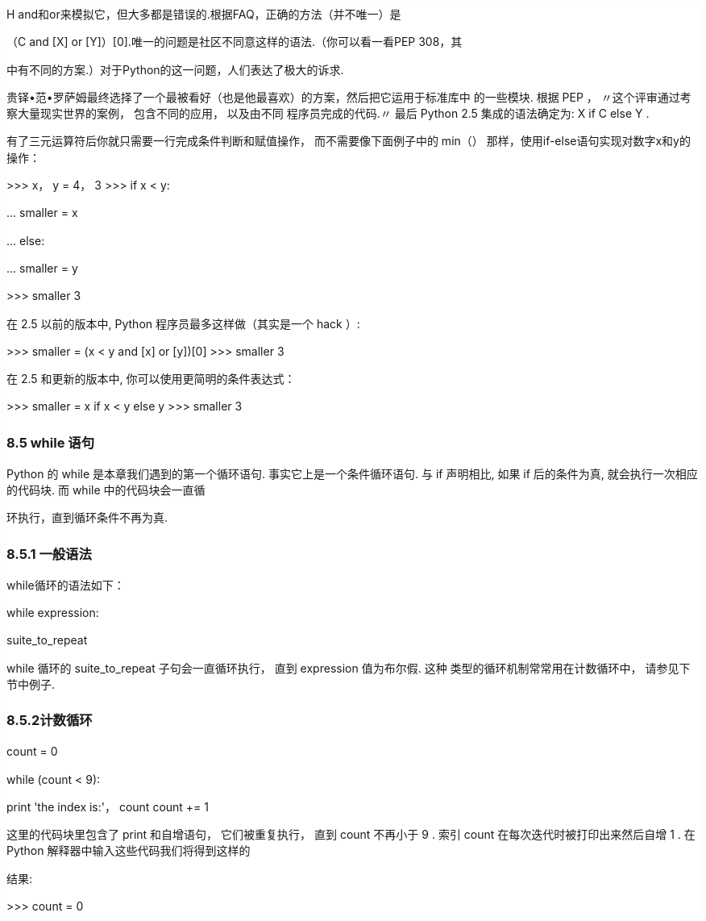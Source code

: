 H and和or来模拟它，但大多都是错误的.根据FAQ，正确的方法（并不唯一）是

（C and [X] or [Y]）[0].唯一的问题是社区不同意这样的语法.（你可以看一看PEP 308，其

中有不同的方案.）对于Python的这一问题，人们表达了极大的诉求.

贵铎•范•罗萨姆最终选择了一个最被看好（也是他最喜欢）的方案，然后把它运用于标准库中 的一些模块. 根据 PEP ， 〃这个评审通过考察大量现实世界的案例， 包含不同的应用， 以及由不同 程序员完成的代码.〃 最后 Python 2.5 集成的语法确定为: X if C else Y .

有了三元运算符后你就只需要一行完成条件判断和赋值操作， 而不需要像下面例子中的 min（） 那样，使用if-else语句实现对数字x和y的操作：

\>>> x， y = 4， 3 >>> if x < y:

...    smaller = x

... else:

...    smaller = y

\>>> smaller 3



在 2.5 以前的版本中, Python 程序员最多这样做（其实是一个 hack ）:

\>>> smaller = (x < y and [x] or [y])[0] >>> smaller 3

在 2.5 和更新的版本中, 你可以使用更简明的条件表达式：

\>>> smaller = x if x < y else y >>> smaller 3

### 8.5 while 语句

Python 的 while 是本章我们遇到的第一个循环语句. 事实它上是一个条件循环语句. 与 if 声明相比, 如果 if 后的条件为真, 就会执行一次相应的代码块. 而 while 中的代码块会一直循

环执行，直到循环条件不再为真.

### 8.5.1 一般语法

while循环的语法如下：

while expression:

suite_to_repeat

while 循环的 suite_to_repeat 子句会一直循环执行， 直到 expression 值为布尔假. 这种 类型的循环机制常常用在计数循环中， 请参见下节中例子.

### 8.5.2计数循环

count = 0

while (count < 9):

print 'the index is:'， count count += 1

这里的代码块里包含了 print 和自增语句， 它们被重复执行， 直到 count 不再小于 9 . 索引 count 在每次迭代时被打印出来然后自增 1 . 在 Python 解释器中输入这些代码我们将得到这样的

结果:

\>>> count = 0
